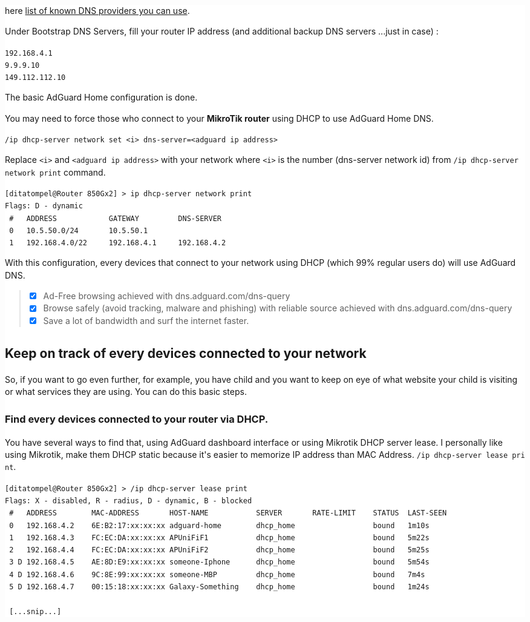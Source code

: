 here [list of known DNS providers you can use](https://kb.adguard.com/en/general/dns-providers).

Under Bootstrap DNS Servers, fill your router IP address (and additional backup DNS servers ...just in case) :

```plain
192.168.4.1
9.9.9.10
149.112.112.10
```

The basic AdGuard Home configuration is done.

You may need to force those who connect to your **MikroTik router** using DHCP to use AdGuard Home DNS.

```plain
/ip dhcp-server network set <i> dns-server=<adguard ip address>
```

Replace `<i>` and `<adguard ip address>` with your network where `<i>` is the number (dns-server network id) from `/ip dhcp-server network print` command.

```plain
[ditatompel@Router 850Gx2] > ip dhcp-server network print
Flags: D - dynamic
 #   ADDRESS            GATEWAY         DNS-SERVER
 0   10.5.50.0/24       10.5.50.1                      
 1   192.168.4.0/22     192.168.4.1     192.168.4.2
```

With this configuration, every devices that connect to your network using DHCP (which 99% regular users do) will use AdGuard DNS.

> * [x] Ad-Free browsing achieved with dns.adguard.com/dns-query
> * [x] Browse safely (avoid tracking, malware and phishing) with reliable source achieved with dns.adguard.com/dns-query
> * [x] Save a lot of bandwidth and surf the internet faster. 

## Keep on track of every devices connected to your network
So, if you want to go even further, for example, you have child and you want to keep on eye of what website your child is visiting or what services they are using. You can do this basic steps.

### Find every devices connected to your router via DHCP.   
You have several ways to find that, using AdGuard dashboard interface or using Mikrotik DHCP server lease. I personally like using Mikrotik, make them DHCP static because it's easier to memorize IP address than MAC Address. `/ip dhcp-server lease print`.

```plain
[ditatompel@Router 850Gx2] > /ip dhcp-server lease print
Flags: X - disabled, R - radius, D - dynamic, B - blocked 
 #   ADDRESS        MAC-ADDRESS       HOST-NAME           SERVER       RATE-LIMIT    STATUS  LAST-SEEN
 0   192.168.4.2    6E:B2:17:xx:xx:xx adguard-home        dhcp_home                  bound   1m10s
 1   192.168.4.3    FC:EC:DA:xx:xx:xx APUniFiF1           dhcp_home                  bound   5m22s
 2   192.168.4.4    FC:EC:DA:xx:xx:xx APUniFiF2           dhcp_home                  bound   5m25s
 3 D 192.168.4.5    AE:8D:E9:xx:xx:xx someone-Iphone      dhcp_home                  bound   5m54s
 4 D 192.168.4.6    9C:8E:99:xx:xx:xx someone-MBP         dhcp_home                  bound   7m4s
 5 D 192.168.4.7    00:15:18:xx:xx:xx Galaxy-Something    dhcp_home                  bound   1m24s
 
 [...snip...]
```

